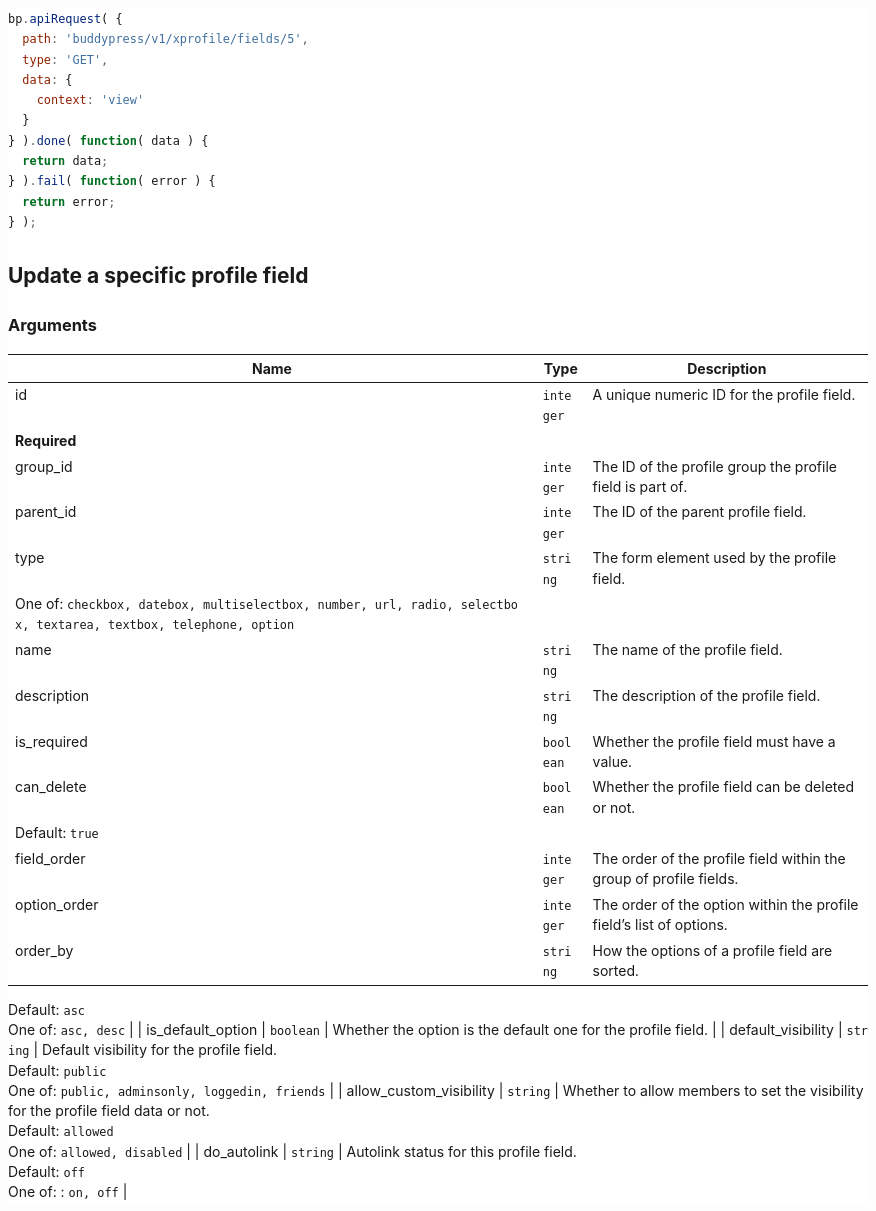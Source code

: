 ```javascript
bp.apiRequest( {
  path: 'buddypress/v1/xprofile/fields/5',
  type: 'GET',
  data: {
    context: 'view'
  }
} ).done( function( data ) {
  return data;
} ).fail( function( error ) {
  return error;
} );
```

## Update a specific profile field

### Arguments

| Name | Type | Description |
| --- | --- | --- |
| id | `integer` | A unique numeric ID for the profile field.  
**Required** |
| group\_id | `integer` | The ID of the profile group the profile field is part of. |
| parent\_id | `integer` | The ID of the parent profile field. |
| type | `string` | The form element used by the profile field.  
One of: `checkbox, datebox, multiselectbox, number, url, radio, selectbox, textarea, textbox, telephone, option` |
| name | `string` | The name of the profile field. |
| description | `string` | The description of the profile field. |
| is\_required | `boolean` | Whether the profile field must have a value. |
| can\_delete | `boolean` | Whether the profile field can be deleted or not.  
Default: `true` |
| field\_order | `integer` | The order of the profile field within the group of profile fields. |
| option\_order | `integer` | The order of the option within the profile field’s list of options. |
| order\_by | `string` | How the options of a profile field are sorted.  
Default: `asc`  
One of: `asc, desc` |
| is\_default\_option | `boolean` | Whether the option is the default one for the profile field. |
| default\_visibility | `string` | Default visibility for the profile field.  
Default: `public`  
One of: `public, adminsonly, loggedin, friends` |
| allow\_custom\_visibility | `string` | Whether to allow members to set the visibility for the profile field data or not.  
Default: `allowed`  
One of: `allowed, disabled` |
| do\_autolink | `string` | Autolink status for this profile field.  
Default: `off`  
One of: : `on, off` |
